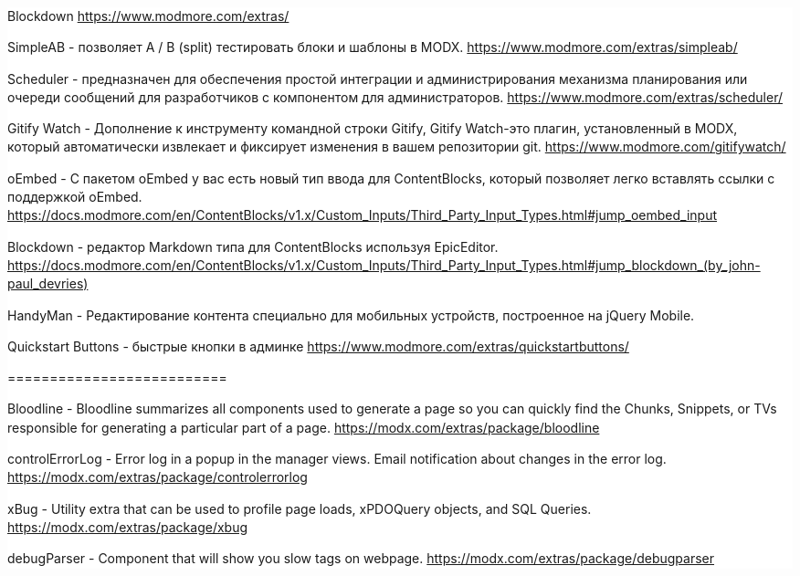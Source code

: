 Blockdown
https://www.modmore.com/extras/

SimpleAB - позволяет A / B (split) тестировать блоки и шаблоны в MODX.
https://www.modmore.com/extras/simpleab/

Scheduler - предназначен для обеспечения простой интеграции и администрирования механизма планирования или очереди сообщений для разработчиков с компонентом для администраторов.
https://www.modmore.com/extras/scheduler/

Gitify Watch - Дополнение к инструменту командной строки Gitify, Gitify Watch-это плагин, установленный в MODX, который автоматически извлекает и фиксирует изменения в вашем репозитории git.
https://www.modmore.com/gitifywatch/

oEmbed - С пакетом oEmbed у вас есть новый тип ввода для ContentBlocks, который позволяет легко вставлять ссылки с поддержкой oEmbed.
https://docs.modmore.com/en/ContentBlocks/v1.x/Custom_Inputs/Third_Party_Input_Types.html#jump_oembed_input

Blockdown - редактор Markdown типа для ContentBlocks используя EpicEditor.
https://docs.modmore.com/en/ContentBlocks/v1.x/Custom_Inputs/Third_Party_Input_Types.html#jump_blockdown_(by_john-paul_devries)

HandyMan - Редактирование контента специально для мобильных устройств, построенное на jQuery Mobile.

Quickstart Buttons - быстрые кнопки в админке
https://www.modmore.com/extras/quickstartbuttons/


========================== 

Bloodline - Bloodline summarizes all components used to generate a page so you can quickly find the Chunks, Snippets, or TVs responsible for generating a particular part of a page.
https://modx.com/extras/package/bloodline

controlErrorLog - Error log in a popup in the manager views. Email notification about changes in the error log.
https://modx.com/extras/package/controlerrorlog

xBug - Utility extra that can be used to profile page loads, xPDOQuery objects, and SQL Queries.
https://modx.com/extras/package/xbug

debugParser - Component that will show you slow tags on webpage.
https://modx.com/extras/package/debugparser
